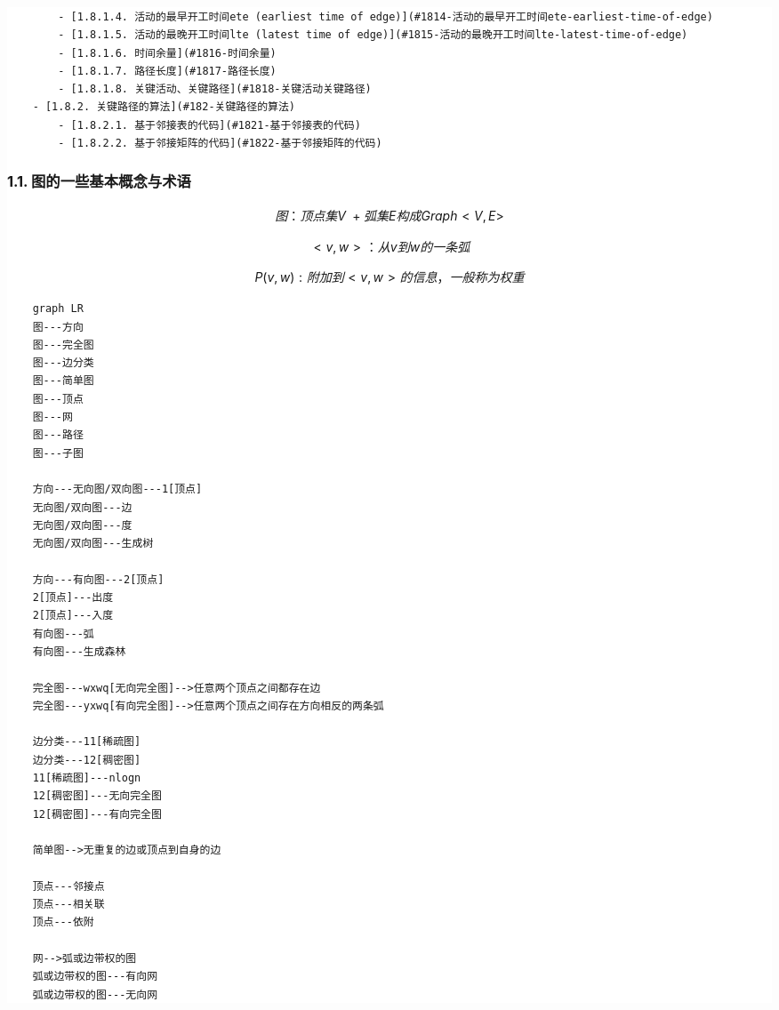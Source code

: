 			- [1.8.1.4. 活动的最早开工时间ete (earliest time of edge)](#1814-活动的最早开工时间ete-earliest-time-of-edge)
			- [1.8.1.5. 活动的最晚开工时间lte (latest time of edge)](#1815-活动的最晚开工时间lte-latest-time-of-edge)
			- [1.8.1.6. 时间余量](#1816-时间余量)
			- [1.8.1.7. 路径长度](#1817-路径长度)
			- [1.8.1.8. 关键活动、关键路径](#1818-关键活动关键路径)
		- [1.8.2. 关键路径的算法](#182-关键路径的算法)
			- [1.8.2.1. 基于邻接表的代码](#1821-基于邻接表的代码)
			- [1.8.2.2. 基于邻接矩阵的代码](#1822-基于邻接矩阵的代码)



### 1.1. 图的一些基本概念与术语

$$
图：顶点集V\ + 弧集E构成Graph<V,E>
$$

$$
<v,w>：从v到w的一条弧
$$

$$
P(v,w):附加到<v,w>的信息，一般称为权重
$$

```mermaid
	graph LR
	图---方向
	图---完全图
	图---边分类
	图---简单图
	图---顶点
	图---网
	图---路径
	图---子图

	方向---无向图/双向图---1[顶点]
	无向图/双向图---边
	无向图/双向图---度
	无向图/双向图---生成树

	方向---有向图---2[顶点]
	2[顶点]---出度
	2[顶点]---入度
	有向图---弧
	有向图---生成森林

	完全图---wxwq[无向完全图]-->任意两个顶点之间都存在边
	完全图---yxwq[有向完全图]-->任意两个顶点之间存在方向相反的两条弧

	边分类---11[稀疏图]
	边分类---12[稠密图]
	11[稀疏图]---nlogn
	12[稠密图]---无向完全图
	12[稠密图]---有向完全图

	简单图-->无重复的边或顶点到自身的边

	顶点---邻接点
	顶点---相关联
	顶点---依附

	网-->弧或边带权的图
	弧或边带权的图---有向网
	弧或边带权的图---无向网

```